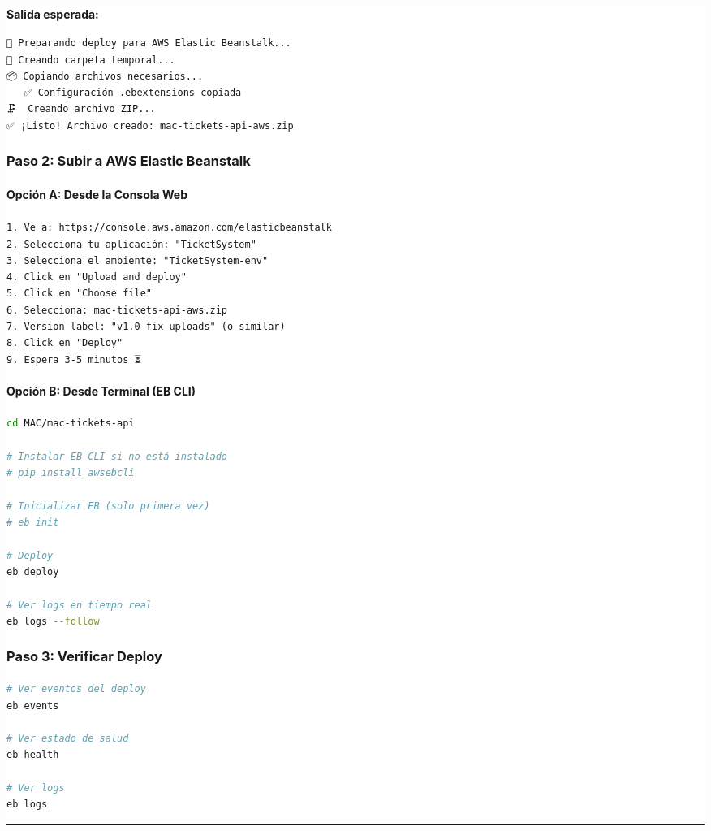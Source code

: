 **Salida esperada:**
```
🚀 Preparando deploy para AWS Elastic Beanstalk...
📁 Creando carpeta temporal...
📦 Copiando archivos necesarios...
   ✅ Configuración .ebextensions copiada
🗜️  Creando archivo ZIP...
✅ ¡Listo! Archivo creado: mac-tickets-api-aws.zip
```

### **Paso 2: Subir a AWS Elastic Beanstalk**

#### **Opción A: Desde la Consola Web**
```
1. Ve a: https://console.aws.amazon.com/elasticbeanstalk
2. Selecciona tu aplicación: "TicketSystem"
3. Selecciona el ambiente: "TicketSystem-env"
4. Click en "Upload and deploy"
5. Click en "Choose file"
6. Selecciona: mac-tickets-api-aws.zip
7. Version label: "v1.0-fix-uploads" (o similar)
8. Click en "Deploy"
9. Espera 3-5 minutos ⏳
```

#### **Opción B: Desde Terminal (EB CLI)**
```bash
cd MAC/mac-tickets-api

# Instalar EB CLI si no está instalado
# pip install awsebcli

# Inicializar EB (solo primera vez)
# eb init

# Deploy
eb deploy

# Ver logs en tiempo real
eb logs --follow
```

### **Paso 3: Verificar Deploy**

```bash
# Ver eventos del deploy
eb events

# Ver estado de salud
eb health

# Ver logs
eb logs
```

---